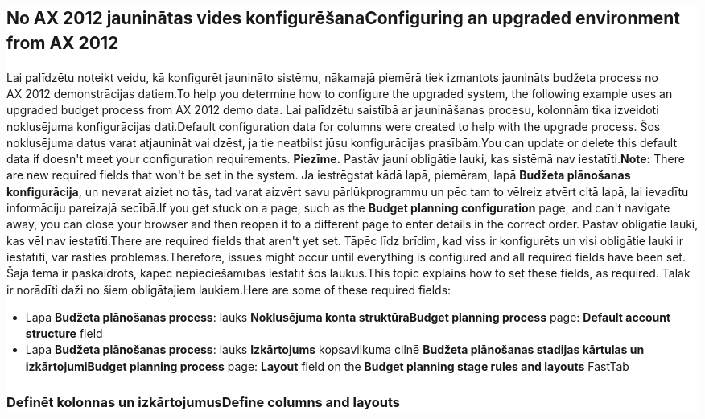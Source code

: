 ## <a name="configuring-an-upgraded-environment-from-ax-2012"></a><span data-ttu-id="0e8c6-166">No AX 2012 jauninātas vides konfigurēšana</span><span class="sxs-lookup"><span data-stu-id="0e8c6-166">Configuring an upgraded environment from AX 2012</span></span>
<span data-ttu-id="0e8c6-167">Lai palīdzētu noteikt veidu, kā konfigurēt jaunināto sistēmu, nākamajā piemērā tiek izmantots jaunināts budžeta process no AX 2012 demonstrācijas datiem.</span><span class="sxs-lookup"><span data-stu-id="0e8c6-167">To help you determine how to configure the upgraded system, the following example uses an upgraded budget process from AX 2012 demo data.</span></span> <span data-ttu-id="0e8c6-168">Lai palīdzētu saistībā ar jaunināšanas procesu, kolonnām tika izveidoti noklusējuma konfigurācijas dati.</span><span class="sxs-lookup"><span data-stu-id="0e8c6-168">Default configuration data for columns were created to help with the upgrade process.</span></span> <span data-ttu-id="0e8c6-169">Šos noklusējuma datus varat atjaunināt vai dzēst, ja tie neatbilst jūsu konfigurācijas prasībām.</span><span class="sxs-lookup"><span data-stu-id="0e8c6-169">You can update or delete this default data if doesn't meet your configuration requirements.</span></span> <span data-ttu-id="0e8c6-170">**Piezīme.** Pastāv jauni obligātie lauki, kas sistēmā nav iestatīti.</span><span class="sxs-lookup"><span data-stu-id="0e8c6-170">**Note:** There are new required fields that won't be set in the system.</span></span> <span data-ttu-id="0e8c6-171">Ja iestrēgstat kādā lapā, piemēram, lapā **Budžeta plānošanas konfigurācija**, un nevarat aiziet no tās, tad varat aizvērt savu pārlūkprogrammu un pēc tam to vēlreiz atvērt citā lapā, lai ievadītu informāciju pareizajā secībā.</span><span class="sxs-lookup"><span data-stu-id="0e8c6-171">If you get stuck on a page, such as the **Budget planning configuration** page, and can't navigate away, you can close your browser and then reopen it to a different page to enter details in the correct order.</span></span> <span data-ttu-id="0e8c6-172">Pastāv obligātie lauki, kas vēl nav iestatīti.</span><span class="sxs-lookup"><span data-stu-id="0e8c6-172">There are required fields that aren't yet set.</span></span> <span data-ttu-id="0e8c6-173">Tāpēc līdz brīdim, kad viss ir konfigurēts un visi obligātie lauki ir iestatīti, var rasties problēmas.</span><span class="sxs-lookup"><span data-stu-id="0e8c6-173">Therefore, issues might occur until everything is configured and all required fields have been set.</span></span> <span data-ttu-id="0e8c6-174">Šajā tēmā ir paskaidrots, kāpēc nepieciešamības iestatīt šos laukus.</span><span class="sxs-lookup"><span data-stu-id="0e8c6-174">This topic explains how to set these fields, as required.</span></span> <span data-ttu-id="0e8c6-175">Tālāk ir norādīti daži no šiem obligātajiem laukiem.</span><span class="sxs-lookup"><span data-stu-id="0e8c6-175">Here are some of these required fields:</span></span>

-   <span data-ttu-id="0e8c6-176">Lapa **Budžeta plānošanas process**: lauks **Noklusējuma konta struktūra**</span><span class="sxs-lookup"><span data-stu-id="0e8c6-176">**Budget planning process** page: **Default account structure** field</span></span>
-   <span data-ttu-id="0e8c6-177">Lapa **Budžeta plānošanas process**: lauks **Izkārtojums** kopsavilkuma cilnē **Budžeta plānošanas stadijas kārtulas un izkārtojumi**</span><span class="sxs-lookup"><span data-stu-id="0e8c6-177">**Budget planning process** page: **Layout** field on the **Budget planning stage rules and layouts** FastTab</span></span>

### <a name="define-columns-and-layouts"></a><span data-ttu-id="0e8c6-178">Definēt kolonnas un izkārtojumus</span><span class="sxs-lookup"><span data-stu-id="0e8c6-178">Define columns and layouts</span></span>
